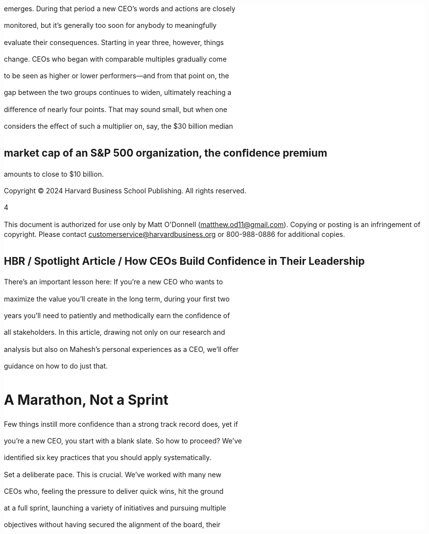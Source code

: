emerges. During that period a new CEO’s words and actions are closely

monitored, but it’s generally too soon for anybody to meaningfully

evaluate their consequences. Starting in year three, however, things

change. CEOs who began with comparable multiples gradually come

to be seen as higher or lower performers—and from that point on, the

gap between the two groups continues to widen, ultimately reaching a

diﬀerence of nearly four points. That may sound small, but when one

considers the eﬀect of such a multiplier on, say, the $30 billion median

## market cap of an S&P 500 organization, the conﬁdence premium

amounts to close to $10 billion.

Copyright © 2024 Harvard Business School Publishing. All rights reserved.

4

This document is authorized for use only by Matt O'Donnell (matthew.od11@gmail.com). Copying or posting is an infringement of copyright. Please contact customerservice@harvardbusiness.org or 800-988-0886 for additional copies.

## HBR / Spotlight Article / How CEOs Build Confidence in Their Leadership

There’s an important lesson here: If you’re a new CEO who wants to

maximize the value you’ll create in the long term, during your ﬁrst two

years you’ll need to patiently and methodically earn the conﬁdence of

all stakeholders. In this article, drawing not only on our research and

analysis but also on Mahesh’s personal experiences as a CEO, we’ll oﬀer

guidance on how to do just that.

# A Marathon, Not a Sprint

Few things instill more conﬁdence than a strong track record does, yet if

you’re a new CEO, you start with a blank slate. So how to proceed? We’ve

identiﬁed six key practices that you should apply systematically.

Set a deliberate pace. This is crucial. We’ve worked with many new

CEOs who, feeling the pressure to deliver quick wins, hit the ground

at a full sprint, launching a variety of initiatives and pursuing multiple

objectives without having secured the alignment of the board, their
